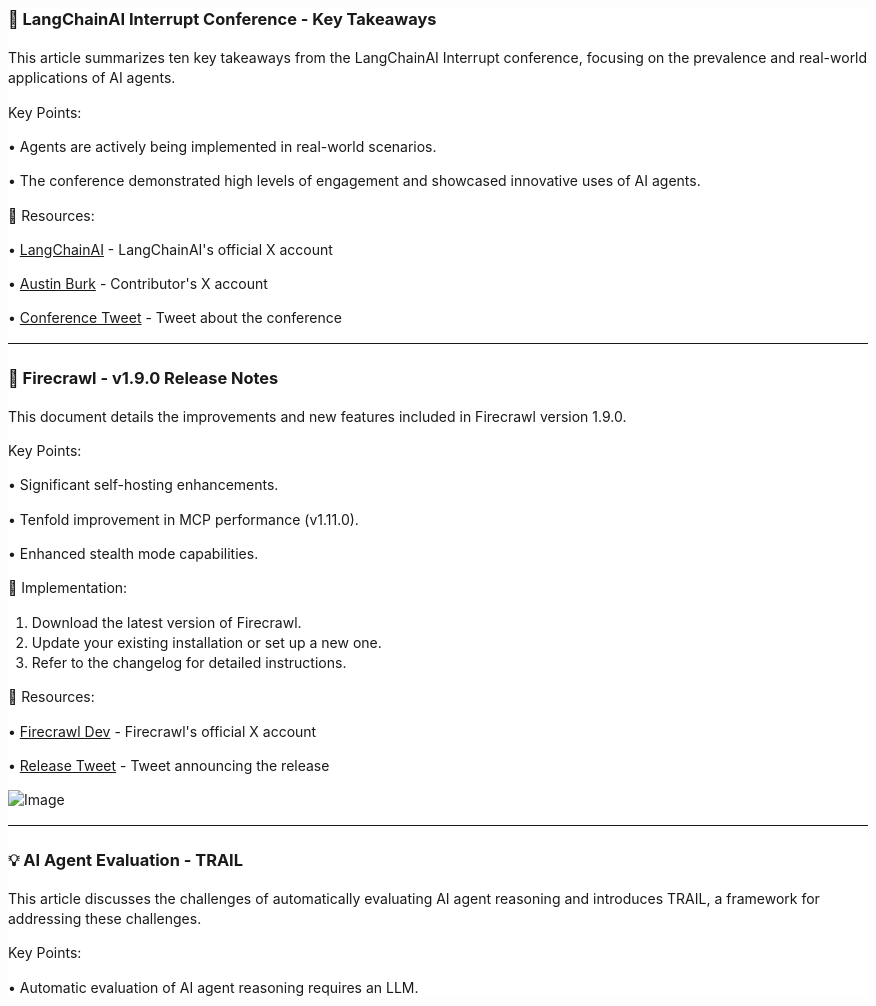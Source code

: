 ### 🤖 LangChainAI Interrupt Conference - Key Takeaways

This article summarizes ten key takeaways from the LangChainAI Interrupt conference, focusing on the prevalence and real-world applications of AI agents.

Key Points:

• Agents are actively being implemented in real-world scenarios.

• The conference demonstrated high levels of engagement and showcased innovative uses of AI agents.


🔗 Resources:

• [LangChainAI](https://x.com/LangChainAI) -  LangChainAI's official X account

• [Austin Burk](https://x.com/austinbv) -  Contributor's X account

• [Conference Tweet](https://x.com/austinbv/status/1923419619467145634) -  Tweet about the conference


---
### 🚀 Firecrawl - v1.9.0 Release Notes

This document details the improvements and new features included in Firecrawl version 1.9.0.

Key Points:

• Significant self-hosting enhancements.

• Tenfold improvement in MCP performance (v1.11.0).

• Enhanced stealth mode capabilities.


🚀 Implementation:

1. Download the latest version of Firecrawl.
2. Update your existing installation or set up a new one.
3. Refer to the changelog for detailed instructions.

🔗 Resources:

• [Firecrawl Dev](https://x.com/firecrawl_dev) - Firecrawl's official X account

• [Release Tweet](https://x.com/firecrawl_dev/status/1923440850027282780) -  Tweet announcing the release

![Image](https://pbs.twimg.com/media/GrFvQiZbgAEdsN_?format=jpg&name=small)


---
### 💡 AI Agent Evaluation - TRAIL

This article discusses the challenges of automatically evaluating AI agent reasoning and introduces TRAIL, a framework for addressing these challenges.

Key Points:

•  Automatic evaluation of AI agent reasoning requires an LLM.
